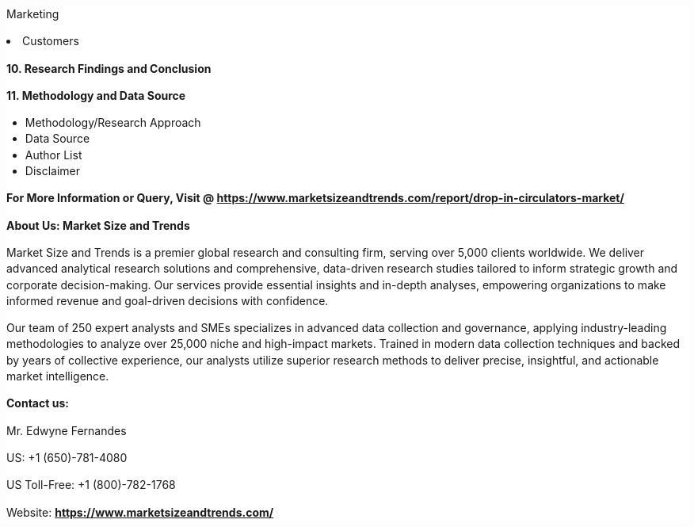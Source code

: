 Marketing</li><li>Customers</li></ul><p><strong>10. Research Findings and Conclusion</strong></p><p><strong>11. Methodology and Data Source</strong></p><ul><li>Methodology/Research Approach</li><li>Data Source</li><li>Author List</li><li>Disclaimer</li></ul></p><p><strong>For More Information or Query, Visit @ <a href="https://www.marketsizeandtrends.com/report/drop-in-circulators-market/">https://www.marketsizeandtrends.com/report/drop-in-circulators-market/</a></strong></p><p><strong>About Us: Market Size and Trends</strong></p><p>Market Size and Trends is a premier global research and consulting firm, serving over 5,000 clients worldwide. We deliver advanced analytical research solutions and comprehensive, data-driven research studies tailored to inform strategic growth and corporate decision-making. Our services provide essential insights and in-depth analyses, empowering organizations to make informed revenue and goal-driven decisions with confidence.</p><p>Our team of 250 expert analysts and SMEs specializes in advanced data collection and governance, applying industry-leading methodologies to analyze over 25,000 niche and high-impact markets. Trained in modern data collection techniques and backed by years of collective experience, our analysts utilize superior research methods to deliver precise, insightful, and actionable market intelligence.</p><p><strong>Contact us:</strong></p><p>Mr. Edwyne Fernandes</p><p>US: +1 (650)-781-4080</p><p>US Toll-Free: +1 (800)-782-1768</p><p>Website: <strong><a href="https://www.marketsizeandtrends.com/">https://www.marketsizeandtrends.com/</a></strong></p>
